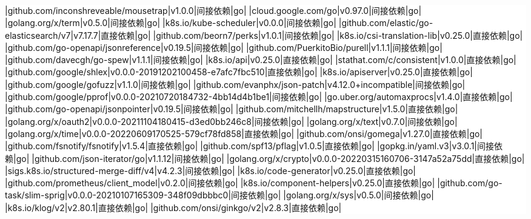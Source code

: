 |github.com/inconshreveable/mousetrap|v1.0.0|间接依赖|go|
|cloud.google.com/go|v0.97.0|间接依赖|go|
|golang.org/x/term|v0.5.0|间接依赖|go|
|k8s.io/kube-scheduler|v0.0.0|间接依赖|go|
|github.com/elastic/go-elasticsearch/v7|v7.17.7|直接依赖|go|
|github.com/beorn7/perks|v1.0.1|间接依赖|go|
|k8s.io/csi-translation-lib|v0.25.0|直接依赖|go|
|github.com/go-openapi/jsonreference|v0.19.5|间接依赖|go|
|github.com/PuerkitoBio/purell|v1.1.1|间接依赖|go|
|github.com/davecgh/go-spew|v1.1.1|间接依赖|go|
|k8s.io/api|v0.25.0|直接依赖|go|
|stathat.com/c/consistent|v1.0.0|直接依赖|go|
|github.com/google/shlex|v0.0.0-20191202100458-e7afc7fbc510|直接依赖|go|
|k8s.io/apiserver|v0.25.0|直接依赖|go|
|github.com/google/gofuzz|v1.1.0|间接依赖|go|
|github.com/evanphx/json-patch|v4.12.0+incompatible|间接依赖|go|
|github.com/google/pprof|v0.0.0-20210720184732-4bb14d4b1be1|间接依赖|go|
|go.uber.org/automaxprocs|v1.4.0|直接依赖|go|
|github.com/go-openapi/jsonpointer|v0.19.5|间接依赖|go|
|github.com/mitchellh/mapstructure|v1.5.0|直接依赖|go|
|golang.org/x/oauth2|v0.0.0-20211104180415-d3ed0bb246c8|间接依赖|go|
|golang.org/x/text|v0.7.0|间接依赖|go|
|golang.org/x/time|v0.0.0-20220609170525-579cf78fd858|直接依赖|go|
|github.com/onsi/gomega|v1.27.0|直接依赖|go|
|github.com/fsnotify/fsnotify|v1.5.4|直接依赖|go|
|github.com/spf13/pflag|v1.0.5|直接依赖|go|
|gopkg.in/yaml.v3|v3.0.1|间接依赖|go|
|github.com/json-iterator/go|v1.1.12|间接依赖|go|
|golang.org/x/crypto|v0.0.0-20220315160706-3147a52a75dd|直接依赖|go|
|sigs.k8s.io/structured-merge-diff/v4|v4.2.3|间接依赖|go|
|k8s.io/code-generator|v0.25.0|直接依赖|go|
|github.com/prometheus/client_model|v0.2.0|间接依赖|go|
|k8s.io/component-helpers|v0.25.0|直接依赖|go|
|github.com/go-task/slim-sprig|v0.0.0-20210107165309-348f09dbbbc0|间接依赖|go|
|golang.org/x/sys|v0.5.0|间接依赖|go|
|k8s.io/klog/v2|v2.80.1|直接依赖|go|
|github.com/onsi/ginkgo/v2|v2.8.3|直接依赖|go|